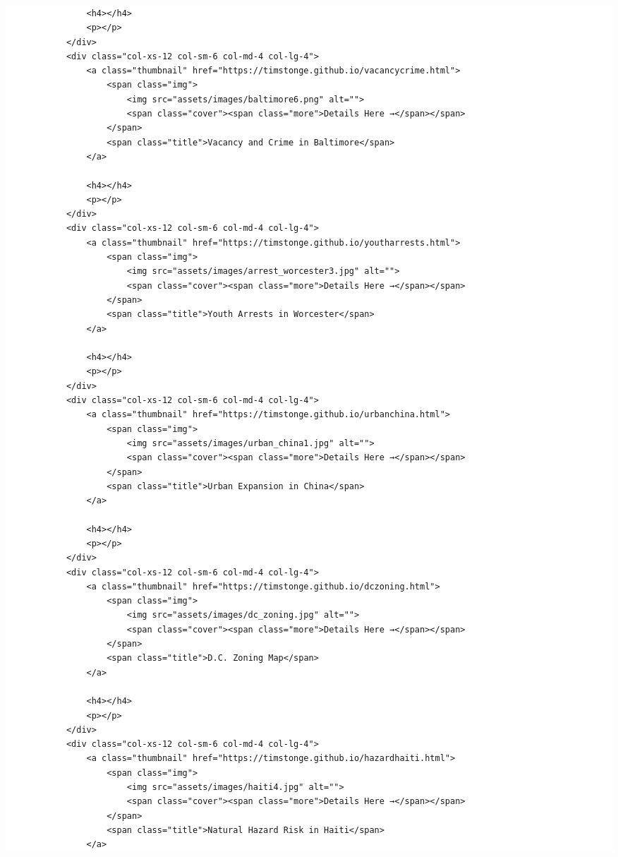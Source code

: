 					<h4></h4>
					<p></p>
				</div>
				<div class="col-xs-12 col-sm-6 col-md-4 col-lg-4">
					<a class="thumbnail" href="https://timstonge.github.io/vacancycrime.html">
						<span class="img">
							<img src="assets/images/baltimore6.png" alt="">
							<span class="cover"><span class="more">Details Here →</span></span>
						</span>
						<span class="title">Vacancy and Crime in Baltimore</span>
					</a>
					
					<h4></h4>
					<p></p>
				</div>
				<div class="col-xs-12 col-sm-6 col-md-4 col-lg-4">
					<a class="thumbnail" href="https://timstonge.github.io/youtharrests.html">
						<span class="img">
							<img src="assets/images/arrest_worcester3.jpg" alt="">
							<span class="cover"><span class="more">Details Here →</span></span>
						</span>
						<span class="title">Youth Arrests in Worcester</span>
					</a>
					
					<h4></h4>
					<p></p>
				</div>
				<div class="col-xs-12 col-sm-6 col-md-4 col-lg-4">
					<a class="thumbnail" href="https://timstonge.github.io/urbanchina.html">
						<span class="img">
							<img src="assets/images/urban_china1.jpg" alt="">
							<span class="cover"><span class="more">Details Here →</span></span>
						</span>
						<span class="title">Urban Expansion in China</span>
					</a>
					
					<h4></h4>
					<p></p>
				</div>
				<div class="col-xs-12 col-sm-6 col-md-4 col-lg-4">
					<a class="thumbnail" href="https://timstonge.github.io/dczoning.html">
						<span class="img">
							<img src="assets/images/dc_zoning.jpg" alt="">
							<span class="cover"><span class="more">Details Here →</span></span>
						</span>
						<span class="title">D.C. Zoning Map</span>
					</a>
					
					<h4></h4>
					<p></p>
				</div>
				<div class="col-xs-12 col-sm-6 col-md-4 col-lg-4">
					<a class="thumbnail" href="https://timstonge.github.io/hazardhaiti.html">
						<span class="img">
							<img src="assets/images/haiti4.jpg" alt="">
							<span class="cover"><span class="more">Details Here →</span></span>
						</span>
						<span class="title">Natural Hazard Risk in Haiti</span>
					</a>
					
